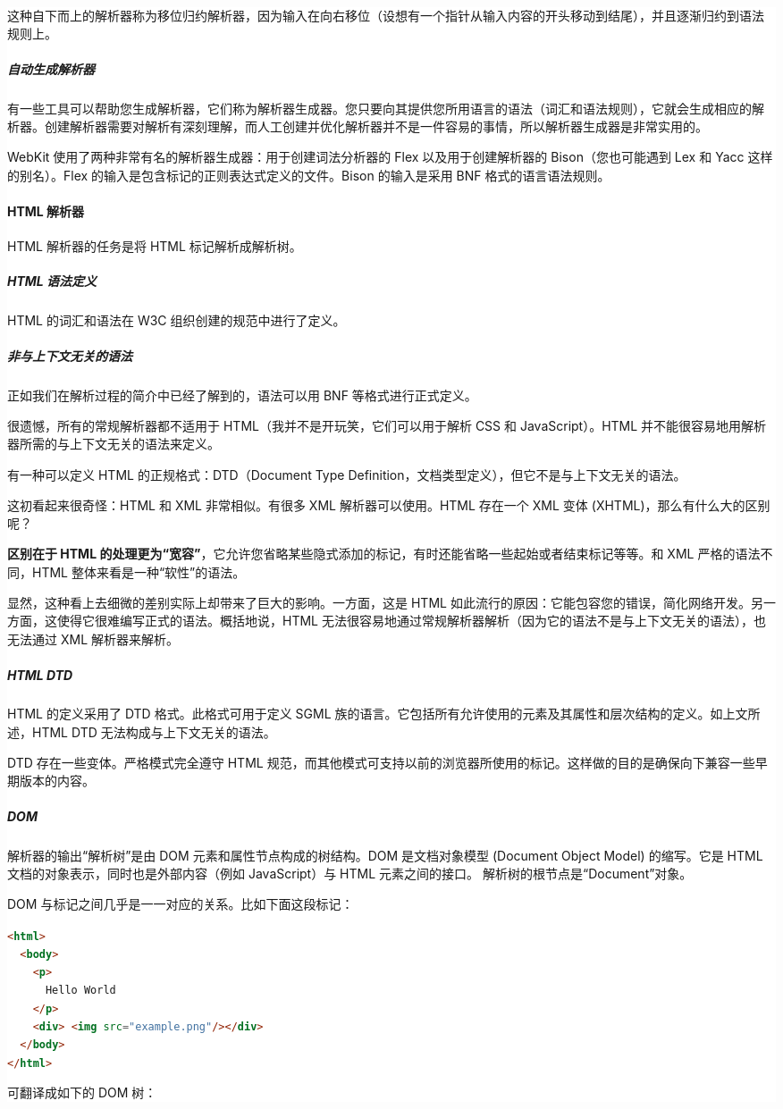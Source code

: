 这种自下而上的解析器称为移位归约解析器，因为输入在向右移位（设想有一个指针从输入内容的开头移动到结尾），并且逐渐归约到语法规则上。

##### 自动生成解析器

有一些工具可以帮助您生成解析器，它们称为解析器生成器。您只要向其提供您所用语言的语法（词汇和语法规则），它就会生成相应的解析器。创建解析器需要对解析有深刻理解，而人工创建并优化解析器并不是一件容易的事情，所以解析器生成器是非常实用的。

WebKit 使用了两种非常有名的解析器生成器：用于创建词法分析器的 Flex 以及用于创建解析器的 Bison（您也可能遇到 Lex 和 Yacc 这样的别名）。Flex 的输入是包含标记的正则表达式定义的文件。Bison 的输入是采用 BNF 格式的语言语法规则。

#### HTML 解析器

HTML 解析器的任务是将 HTML 标记解析成解析树。

##### HTML 语法定义

HTML 的词汇和语法在 W3C 组织创建的规范中进行了定义。

##### 非与上下文无关的语法

正如我们在解析过程的简介中已经了解到的，语法可以用 BNF 等格式进行正式定义。

很遗憾，所有的常规解析器都不适用于 HTML（我并不是开玩笑，它们可以用于解析 CSS 和 JavaScript）。HTML 并不能很容易地用解析器所需的与上下文无关的语法来定义。

有一种可以定义 HTML 的正规格式：DTD（Document Type Definition，文档类型定义），但它不是与上下文无关的语法。

这初看起来很奇怪：HTML 和 XML 非常相似。有很多 XML 解析器可以使用。HTML 存在一个 XML 变体 (XHTML)，那么有什么大的区别呢？

**区别在于 HTML 的处理更为“宽容”**，它允许您省略某些隐式添加的标记，有时还能省略一些起始或者结束标记等等。和 XML 严格的语法不同，HTML 整体来看是一种“软性”的语法。

显然，这种看上去细微的差别实际上却带来了巨大的影响。一方面，这是 HTML 如此流行的原因：它能包容您的错误，简化网络开发。另一方面，这使得它很难编写正式的语法。概括地说，HTML 无法很容易地通过常规解析器解析（因为它的语法不是与上下文无关的语法），也无法通过 XML 解析器来解析。

##### HTML DTD

HTML 的定义采用了 DTD 格式。此格式可用于定义 SGML 族的语言。它包括所有允许使用的元素及其属性和层次结构的定义。如上文所述，HTML DTD 无法构成与上下文无关的语法。

DTD 存在一些变体。严格模式完全遵守 HTML 规范，而其他模式可支持以前的浏览器所使用的标记。这样做的目的是确保向下兼容一些早期版本的内容。

##### DOM

解析器的输出“解析树”是由 DOM 元素和属性节点构成的树结构。DOM 是文档对象模型 (Document Object Model) 的缩写。它是 HTML 文档的对象表示，同时也是外部内容（例如 JavaScript）与 HTML 元素之间的接口。 
解析树的根节点是“Document”对象。

DOM 与标记之间几乎是一一对应的关系。比如下面这段标记：

```html
<html>
  <body>
    <p>
      Hello World
    </p>
    <div> <img src="example.png"/></div>
  </body>
</html>
```

可翻译成如下的 DOM 树：
